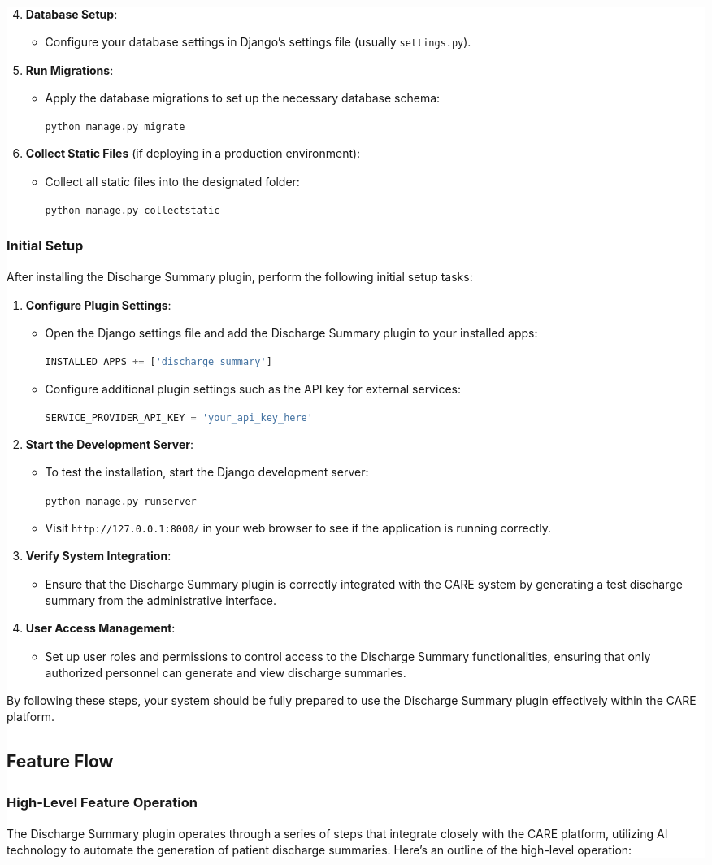 4. **Database Setup**:
   - Configure your database settings in Django’s settings file (usually `settings.py`).

5. **Run Migrations**:
   - Apply the database migrations to set up the necessary database schema:
     ```
     python manage.py migrate
     ```

6. **Collect Static Files** (if deploying in a production environment):
   - Collect all static files into the designated folder:
     ```
     python manage.py collectstatic
     ```

### Initial Setup

After installing the Discharge Summary plugin, perform the following initial setup tasks:

1. **Configure Plugin Settings**:
   - Open the Django settings file and add the Discharge Summary plugin to your installed apps:
     ```python
     INSTALLED_APPS += ['discharge_summary']
     ```
   - Configure additional plugin settings such as the API key for external services:
     ```python
     SERVICE_PROVIDER_API_KEY = 'your_api_key_here'
     ```

2. **Start the Development Server**:
   - To test the installation, start the Django development server:
     ```
     python manage.py runserver
     ```
   - Visit `http://127.0.0.1:8000/` in your web browser to see if the application is running correctly.

3. **Verify System Integration**:
   - Ensure that the Discharge Summary plugin is correctly integrated with the CARE system by generating a test discharge summary from the administrative interface.

4. **User Access Management**:
   - Set up user roles and permissions to control access to the Discharge Summary functionalities, ensuring that only authorized personnel can generate and view discharge summaries.

By following these steps, your system should be fully prepared to use the Discharge Summary plugin effectively within the CARE platform.

## Feature Flow

### High-Level Feature Operation

The Discharge Summary plugin operates through a series of steps that integrate closely with the CARE platform, utilizing AI technology to automate the generation of patient discharge summaries. Here’s an outline of the high-level operation:
